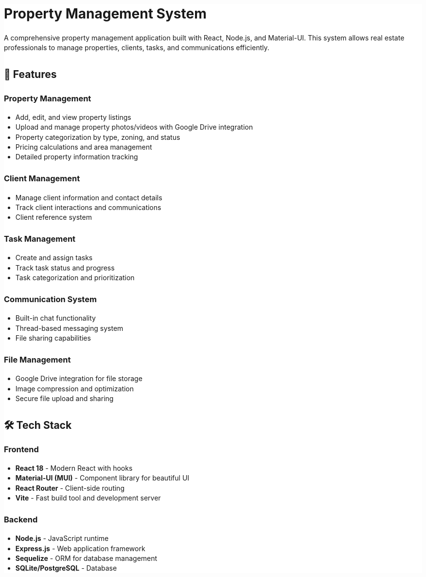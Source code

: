 # Property Management System

A comprehensive property management application built with React, Node.js, and Material-UI. This system allows real estate professionals to manage properties, clients, tasks, and communications efficiently.

## 🚀 Features

### Property Management
- Add, edit, and view property listings
- Upload and manage property photos/videos with Google Drive integration
- Property categorization by type, zoning, and status
- Pricing calculations and area management
- Detailed property information tracking

### Client Management
- Manage client information and contact details
- Track client interactions and communications
- Client reference system

### Task Management
- Create and assign tasks
- Track task status and progress
- Task categorization and prioritization

### Communication System
- Built-in chat functionality
- Thread-based messaging system
- File sharing capabilities

### File Management
- Google Drive integration for file storage
- Image compression and optimization
- Secure file upload and sharing

## 🛠️ Tech Stack

### Frontend
- **React 18** - Modern React with hooks
- **Material-UI (MUI)** - Component library for beautiful UI
- **React Router** - Client-side routing
- **Vite** - Fast build tool and development server

### Backend
- **Node.js** - JavaScript runtime
- **Express.js** - Web application framework
- **Sequelize** - ORM for database management
- **SQLite/PostgreSQL** - Database
